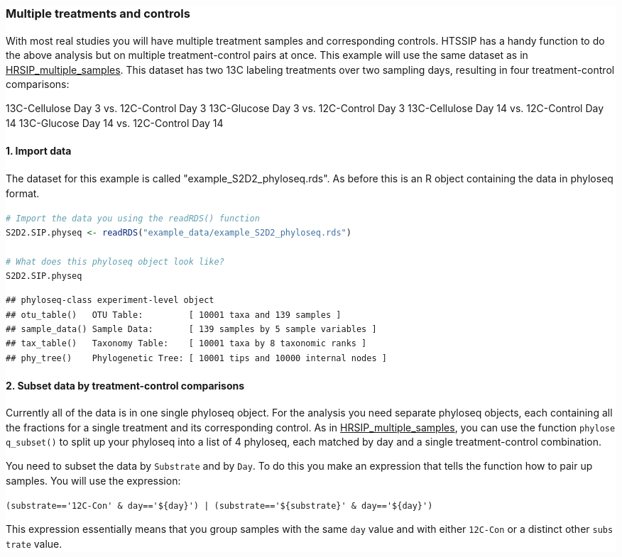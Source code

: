 ### Multiple treatments and controls

With most real studies you will have multiple treatment samples and corresponding controls. HTSSIP has a handy function to do the above analysis but on multiple treatment-control pairs at once. This example will use the same dataset as in [HRSIP\_multiple\_samples](HRSIP_multiple_samples.md). This dataset has two 13C labeling treatments over two sampling days, resulting in four treatment-control comparisons:

13C-Cellulose Day 3 vs. 12C-Control Day 3 13C-Glucose Day 3 vs. 12C-Control Day 3 13C-Cellulose Day 14 vs. 12C-Control Day 14 13C-Glucose Day 14 vs. 12C-Control Day 14

#### 1. Import data

The dataset for this example is called "example\_S2D2\_phyloseq.rds". As before this is an R object containing the data in phyloseq format.

``` r
# Import the data you using the readRDS() function
S2D2.SIP.physeq <- readRDS("example_data/example_S2D2_phyloseq.rds")

# What does this phyloseq object look like?
S2D2.SIP.physeq
```

    ## phyloseq-class experiment-level object
    ## otu_table()   OTU Table:         [ 10001 taxa and 139 samples ]
    ## sample_data() Sample Data:       [ 139 samples by 5 sample variables ]
    ## tax_table()   Taxonomy Table:    [ 10001 taxa by 8 taxonomic ranks ]
    ## phy_tree()    Phylogenetic Tree: [ 10001 tips and 10000 internal nodes ]

#### 2. Subset data by treatment-control comparisons

Currently all of the data is in one single phyloseq object. For the analysis you need separate phyloseq objects, each containing all the fractions for a single treatment and its corresponding control. As in [HRSIP\_multiple\_samples](HRSIP_multiple_samples.md), you can use the function `phyloseq_subset()` to split up your phyloseq into a list of 4 phyloseq, each matched by day and a single treatment-control combination.

You need to subset the data by `Substrate` and by `Day`. To do this you make an expression that tells the function how to pair up samples. You will use the expression:

`(substrate=='12C-Con' & day=='${day}') | (substrate=='${substrate}' & day=='${day}')`

This expression essentially means that you group samples with the same `day` value and with either `12C-Con` or a distinct other `substrate` value.
